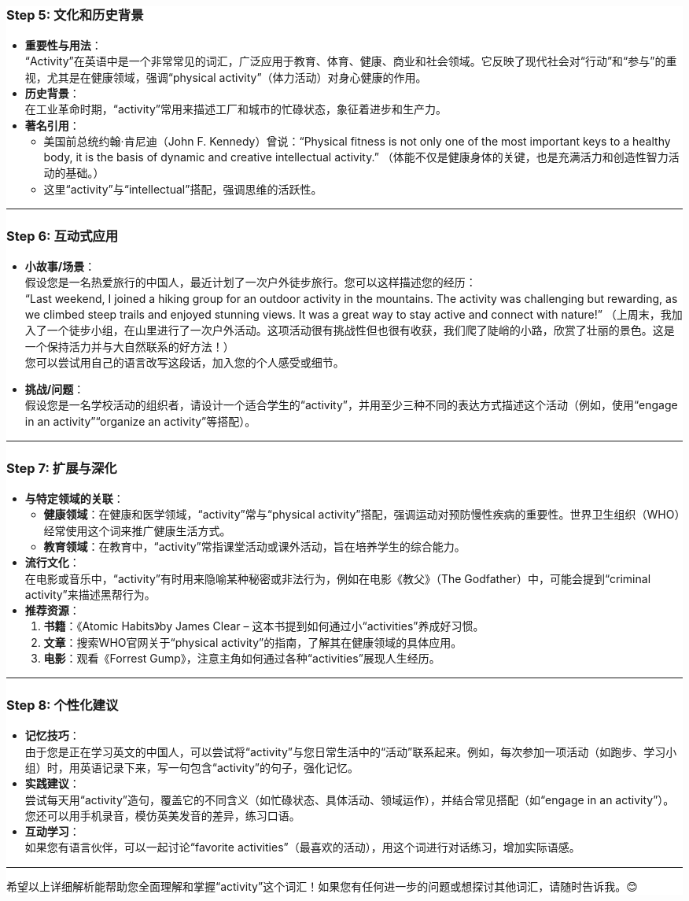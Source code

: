 ### Step 5: 文化和历史背景

- **重要性与用法**：  
  “Activity”在英语中是一个非常常见的词汇，广泛应用于教育、体育、健康、商业和社会领域。它反映了现代社会对“行动”和“参与”的重视，尤其是在健康领域，强调“physical activity”（体力活动）对身心健康的作用。  
- **历史背景**：  
  在工业革命时期，“activity”常用来描述工厂和城市的忙碌状态，象征着进步和生产力。  
- **著名引用**：  
  - 美国前总统约翰·肯尼迪（John F. Kennedy）曾说：“Physical fitness is not only one of the most important keys to a healthy body, it is the basis of dynamic and creative intellectual activity.” （体能不仅是健康身体的关键，也是充满活力和创造性智力活动的基础。）  
  - 这里“activity”与“intellectual”搭配，强调思维的活跃性。

---

### Step 6: 互动式应用

- **小故事/场景**：  
  假设您是一名热爱旅行的中国人，最近计划了一次户外徒步旅行。您可以这样描述您的经历：  
  “Last weekend, I joined a hiking group for an outdoor activity in the mountains. The activity was challenging but rewarding, as we climbed steep trails and enjoyed stunning views. It was a great way to stay active and connect with nature!” （上周末，我加入了一个徒步小组，在山里进行了一次户外活动。这项活动很有挑战性但也很有收获，我们爬了陡峭的小路，欣赏了壮丽的景色。这是一个保持活力并与大自然联系的好方法！）  
  您可以尝试用自己的语言改写这段话，加入您的个人感受或细节。  

- **挑战/问题**：  
  假设您是一名学校活动的组织者，请设计一个适合学生的“activity”，并用至少三种不同的表达方式描述这个活动（例如，使用“engage in an activity”“organize an activity”等搭配）。  

---

### Step 7: 扩展与深化

- **与特定领域的关联**：  
  - **健康领域**：在健康和医学领域，“activity”常与“physical activity”搭配，强调运动对预防慢性疾病的重要性。世界卫生组织（WHO）经常使用这个词来推广健康生活方式。  
  - **教育领域**：在教育中，“activity”常指课堂活动或课外活动，旨在培养学生的综合能力。  
- **流行文化**：  
  在电影或音乐中，“activity”有时用来隐喻某种秘密或非法行为，例如在电影《教父》（The Godfather）中，可能会提到“criminal activity”来描述黑帮行为。  
- **推荐资源**：  
  1. **书籍**：《Atomic Habits》by James Clear – 这本书提到如何通过小“activities”养成好习惯。  
  2. **文章**：搜索WHO官网关于“physical activity”的指南，了解其在健康领域的具体应用。  
  3. **电影**：观看《Forrest Gump》，注意主角如何通过各种“activities”展现人生经历。  

---

### Step 8: 个性化建议

- **记忆技巧**：  
  由于您是正在学习英文的中国人，可以尝试将“activity”与您日常生活中的“活动”联系起来。例如，每次参加一项活动（如跑步、学习小组）时，用英语记录下来，写一句包含“activity”的句子，强化记忆。  
- **实践建议**：  
  尝试每天用“activity”造句，覆盖它的不同含义（如忙碌状态、具体活动、领域运作），并结合常见搭配（如“engage in an activity”）。您还可以用手机录音，模仿英美发音的差异，练习口语。  
- **互动学习**：  
  如果您有语言伙伴，可以一起讨论“favorite activities”（最喜欢的活动），用这个词进行对话练习，增加实际语感。  

---

希望以上详细解析能帮助您全面理解和掌握“activity”这个词汇！如果您有任何进一步的问题或想探讨其他词汇，请随时告诉我。😊